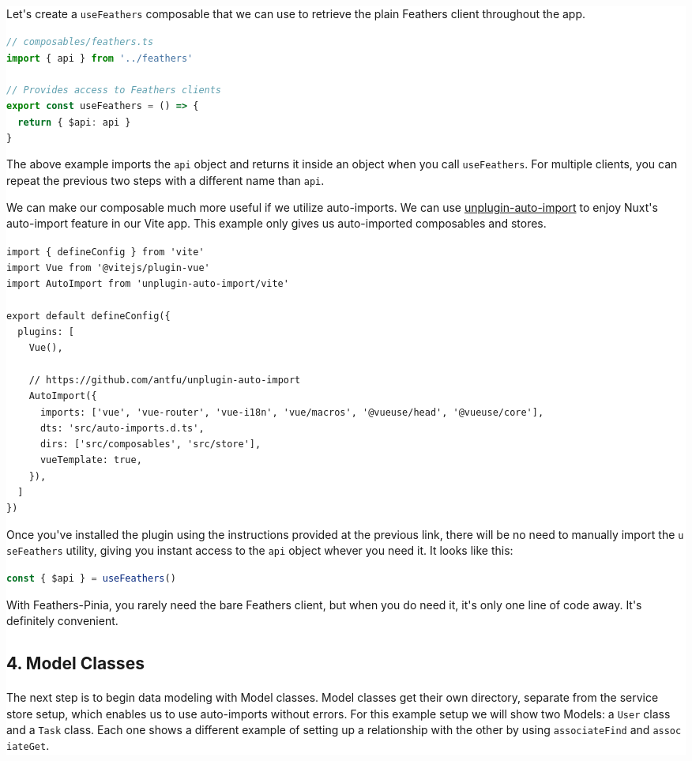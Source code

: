 Let's create a `useFeathers` composable that we can use to retrieve the plain Feathers client throughout the app.

```ts
// composables/feathers.ts
import { api } from '../feathers'

// Provides access to Feathers clients
export const useFeathers = () => {
  return { $api: api }
}
```

The above example imports the `api` object and returns it inside an object when you call `useFeathers`. For multiple clients, you can repeat the previous two steps with a different name than `api`.

We can make our composable much more useful if we utilize auto-imports. We can use [unplugin-auto-import](https://github.com/antfu/unplugin-auto-import) to enjoy Nuxt's auto-import feature in our Vite app. This example only gives us auto-imported composables and stores.

```ts{3,9-15}
import { defineConfig } from 'vite'
import Vue from '@vitejs/plugin-vue'
import AutoImport from 'unplugin-auto-import/vite'

export default defineConfig({
  plugins: [
    Vue(),

    // https://github.com/antfu/unplugin-auto-import
    AutoImport({
      imports: ['vue', 'vue-router', 'vue-i18n', 'vue/macros', '@vueuse/head', '@vueuse/core'],
      dts: 'src/auto-imports.d.ts',
      dirs: ['src/composables', 'src/store'],
      vueTemplate: true,
    }),
  ]
})
```

Once you've installed the plugin using the instructions provided at the previous link, there will be no need to manually import
the `useFeathers` utility, giving you instant access to the `api` object whever you need it. It looks like this:

```ts
const { $api } = useFeathers()
```

With Feathers-Pinia, you rarely need the bare Feathers client, but when you do need it, it's only one line of code away. It's definitely convenient.

## 4. Model Classes

The next step is to begin data modeling with Model classes.  Model classes get their own directory, separate from the service store setup, which enables us to use auto-imports without errors. For this example setup we will show two Models: a `User` class and a `Task` class. Each one shows a different example of setting up a relationship with the other by using `associateFind` and `associateGet`.
